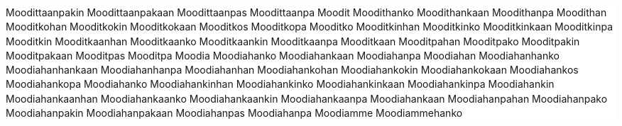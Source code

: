 Moodittaanpakin
Moodittaanpakaan
Moodittaanpas
Moodittaanpa
Moodit
Moodithanko
Moodithankaan
Moodithanpa
Moodithan
Mooditkohan
Mooditkokin
Mooditkokaan
Mooditkos
Mooditkopa
Mooditko
Mooditkinhan
Mooditkinko
Mooditkinkaan
Mooditkinpa
Mooditkin
Mooditkaanhan
Mooditkaanko
Mooditkaankin
Mooditkaanpa
Mooditkaan
Mooditpahan
Mooditpako
Mooditpakin
Mooditpakaan
Mooditpas
Mooditpa
Moodia
Moodiahanko
Moodiahankaan
Moodiahanpa
Moodiahan
Moodiahanhanko
Moodiahanhankaan
Moodiahanhanpa
Moodiahanhan
Moodiahankohan
Moodiahankokin
Moodiahankokaan
Moodiahankos
Moodiahankopa
Moodiahanko
Moodiahankinhan
Moodiahankinko
Moodiahankinkaan
Moodiahankinpa
Moodiahankin
Moodiahankaanhan
Moodiahankaanko
Moodiahankaankin
Moodiahankaanpa
Moodiahankaan
Moodiahanpahan
Moodiahanpako
Moodiahanpakin
Moodiahanpakaan
Moodiahanpas
Moodiahanpa
Moodiamme
Moodiammehanko